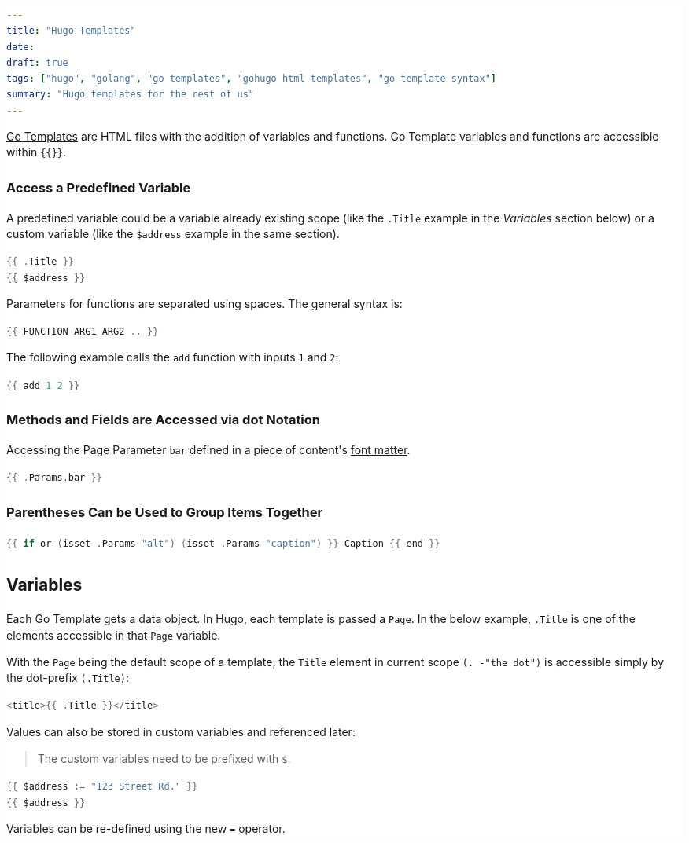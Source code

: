```yaml
---
title: "Hugo Templates"
date:
draft: true
tags: ["hugo", "golang", "go templates", "gohugo html templates", "go template syntax"]
summary: "Hugo templates for the rest of us"
---
```


[Go Templates](https://gohugo.io/templates/introduction/) are HTML files with the addition of variables and functions. Go Template variables and functions are accessible within `{{}}`.

### Access a Predefined Variable
A predefined variable could be a variable already existing scope (like the `.Title` example in the *Variables* section below) or a custom variable (like the `$address` example in the same section).

```go
{{ .Title }}
{{ $address }}
```
Parameters for functions are separated using spaces. The general syntax is:
```go
{{ FUNCTION ARG1 ARG2 .. }}
```
The following example calls the `add` function with inputs `1` and `2`:
```go
{{ add 1 2 }}
```
### Methods and Fields are Accessed via dot Notation
Accessing the Page Parameter `bar` defined in a piece of content's [font matter]().
```go
{{ .Params.bar }}
```
### Parentheses Can be Used to Group Items Together
```go
{{ if or (isset .Params "alt") (isset .Params "caption") }} Caption {{ end }}
```

## Variables
Each Go Template gets a data object. In Hugo, each template is passed a `Page`. In the below example, `.Title` is one of the elements accessible in that `Page` variable.

With the `Page` being the default scope of a template, the `Title` element in current scope `(. -"the dot")` is accessible simply by the dot-prefix `(.Title)`:
```go
<title>{{ .Title }}</title>
```
Values can also be stored in custom variables and referenced later:
> The custom variables need to be prefixed with `$`.
```go
{{ $address := "123 Street Rd." }}
{{ $address }}
```
Variables can be re-defined using the new `=` operator.
